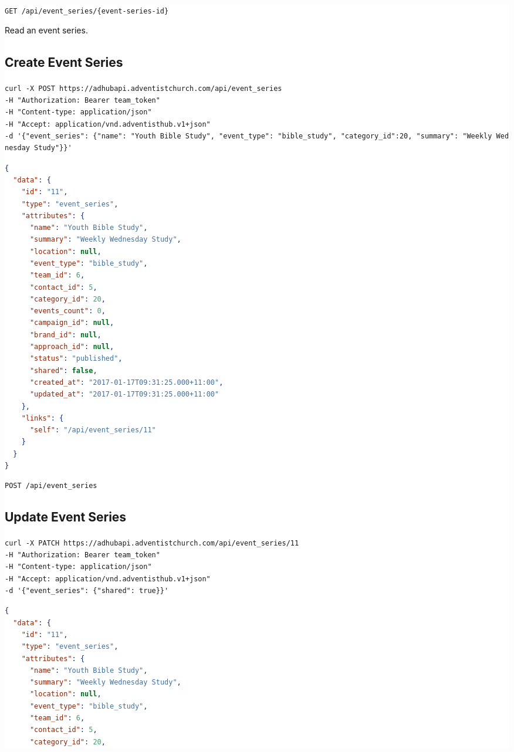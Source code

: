 `GET /api/event_series/{event-series-id}`

Read an event series.

## Create Event Series
```shell
curl -X POST https://adhubapi.adventistchurch.com/api/event_series
-H "Authorization: Bearer team_token"
-H "Content-type: application/json"
-H "Accept: application/vnd.adventisthub.v1+json"
-d '{"event_series": {"name": "Youth Bible Study", "event_type": "bible_study", "category_id":20, "summary": "Weekly Wednesday Study"}}'
```
```json
{
  "data": {
    "id": "11",
    "type": "event_series",
    "attributes": {
      "name": "Youth Bible Study",
      "summary": "Weekly Wednesday Study",
      "location": null,
      "event_type": "bible_study",
      "team_id": 6,
      "contact_id": 5,
      "category_id": 20,
      "events_count": 0,
      "campaign_id": null,
      "brand_id": null,
      "approach_id": null,
      "status": "published",
      "shared": false,
      "created_at": "2017-01-17T09:31:25.000+11:00",
      "updated_at": "2017-01-17T09:31:25.000+11:00"
    },
    "links": {
      "self": "/api/event_series/11"
    }
  }
}
```

`POST /api/event_series`

## Update Event Series
```shell
curl -X PATCH https://adhubapi.adventistchurch.com/api/event_series/11
-H "Authorization: Bearer team_token"
-H "Content-type: application/json"
-H "Accept: application/vnd.adventisthub.v1+json"
-d '{"event_series": {"shared": true}}'
```
```json
{
  "data": {
    "id": "11",
    "type": "event_series",
    "attributes": {
      "name": "Youth Bible Study",
      "summary": "Weekly Wednesday Study",
      "location": null,
      "event_type": "bible_study",
      "team_id": 6,
      "contact_id": 5,
      "category_id": 20,
```